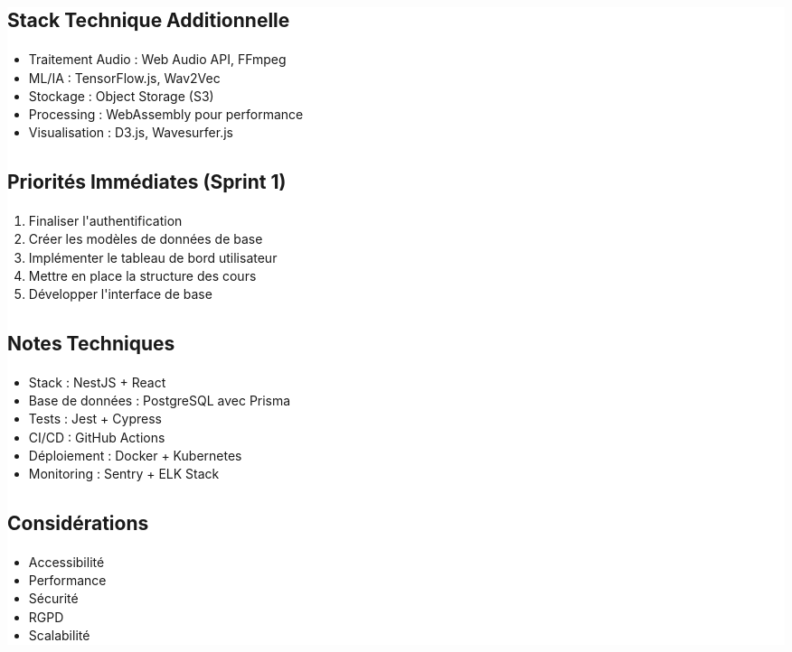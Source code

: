 ## Stack Technique Additionnelle
- Traitement Audio : Web Audio API, FFmpeg
- ML/IA : TensorFlow.js, Wav2Vec
- Stockage : Object Storage (S3)
- Processing : WebAssembly pour performance
- Visualisation : D3.js, Wavesurfer.js 

## Priorités Immédiates (Sprint 1)
1. Finaliser l'authentification
2. Créer les modèles de données de base
3. Implémenter le tableau de bord utilisateur
4. Mettre en place la structure des cours
5. Développer l'interface de base

## Notes Techniques
- Stack : NestJS + React
- Base de données : PostgreSQL avec Prisma
- Tests : Jest + Cypress
- CI/CD : GitHub Actions
- Déploiement : Docker + Kubernetes
- Monitoring : Sentry + ELK Stack

## Considérations
- Accessibilité
- Performance
- Sécurité
- RGPD
- Scalabilité